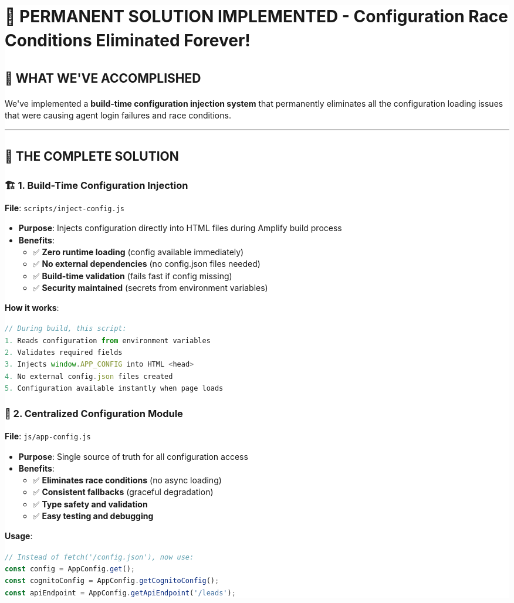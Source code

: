 # 🎉 PERMANENT SOLUTION IMPLEMENTED - Configuration Race Conditions Eliminated Forever!

## 🚀 **WHAT WE'VE ACCOMPLISHED**

We've implemented a **build-time configuration injection system** that permanently eliminates all the configuration loading issues that were causing agent login failures and race conditions.

---

## 🔧 **THE COMPLETE SOLUTION**

### **🏗️ 1. Build-Time Configuration Injection**

**File**: `scripts/inject-config.js`

- **Purpose**: Injects configuration directly into HTML files during Amplify build process
- **Benefits**: 
  - ✅ **Zero runtime loading** (config available immediately)
  - ✅ **No external dependencies** (no config.json files needed)
  - ✅ **Build-time validation** (fails fast if config missing)
  - ✅ **Security maintained** (secrets from environment variables)

**How it works**:
```javascript
// During build, this script:
1. Reads configuration from environment variables
2. Validates required fields
3. Injects window.APP_CONFIG into HTML <head>
4. No external config.json files created
5. Configuration available instantly when page loads
```

### **🎯 2. Centralized Configuration Module**

**File**: `js/app-config.js`

- **Purpose**: Single source of truth for all configuration access
- **Benefits**:
  - ✅ **Eliminates race conditions** (no async loading)
  - ✅ **Consistent fallbacks** (graceful degradation)
  - ✅ **Type safety and validation**
  - ✅ **Easy testing and debugging**

**Usage**:
```javascript
// Instead of fetch('/config.json'), now use:
const config = AppConfig.get();
const cognitoConfig = AppConfig.getCognitoConfig();
const apiEndpoint = AppConfig.getApiEndpoint('/leads');
```
